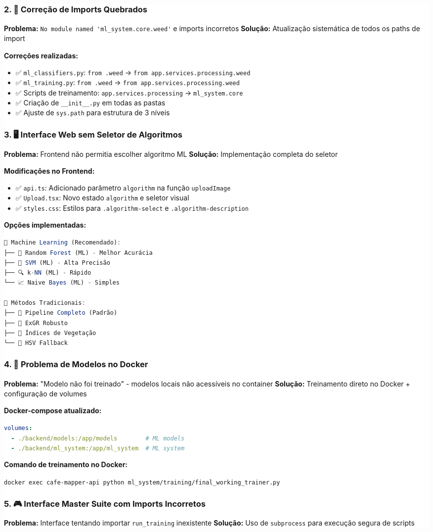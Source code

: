 ### **2. 🐛 Correção de Imports Quebrados**
**Problema:** `No module named 'ml_system.core.weed'` e imports incorretos
**Solução:** Atualização sistemática de todos os paths de import

**Correções realizadas:**
- ✅ `ml_classifiers.py`: `from .weed` → `from app.services.processing.weed`
- ✅ `ml_training.py`: `from .weed` → `from app.services.processing.weed`
- ✅ Scripts de treinamento: `app.services.processing` → `ml_system.core`
- ✅ Criação de `__init__.py` em todas as pastas
- ✅ Ajuste de `sys.path` para estrutura de 3 níveis

### **3. 🖥️ Interface Web sem Seletor de Algoritmos**
**Problema:** Frontend não permitia escolher algoritmo ML
**Solução:** Implementação completa do seletor

**Modificações no Frontend:**
- ✅ `api.ts`: Adicionado parâmetro `algorithm` na função `uploadImage`
- ✅ `Upload.tsx`: Novo estado `algorithm` e seletor visual
- ✅ `styles.css`: Estilos para `.algorithm-select` e `.algorithm-description`

**Opções implementadas:**
```typescript
🔬 Machine Learning (Recomendado):
├── 🌲 Random Forest (ML) - Melhor Acurácia
├── 🎯 SVM (ML) - Alta Precisão  
├── 🔍 k-NN (ML) - Rápido
└── 📈 Naive Bayes (ML) - Simples

📐 Métodos Tradicionais:
├── 🚀 Pipeline Completo (Padrão)
├── 🌿 ExGR Robusto
├── 🌱 Índices de Vegetação
└── 🎨 HSV Fallback
```

### **4. 🐳 Problema de Modelos no Docker**
**Problema:** "Modelo não foi treinado" - modelos locais não acessíveis no container
**Solução:** Treinamento direto no Docker + configuração de volumes

**Docker-compose atualizado:**
```yaml
volumes:
  - ./backend/models:/app/models        # ML models
  - ./backend/ml_system:/app/ml_system  # ML system
```

**Comando de treinamento no Docker:**
```bash
docker exec cafe-mapper-api python ml_system/training/final_working_trainer.py
```

### **5. 🎮 Interface Master Suite com Imports Incorretos**
**Problema:** Interface tentando importar `run_training` inexistente
**Solução:** Uso de `subprocess` para execução segura de scripts

